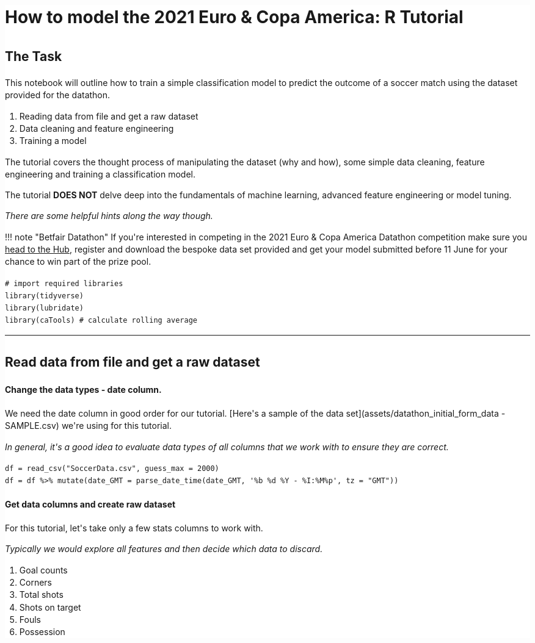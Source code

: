 # How to model the 2021 Euro & Copa America: R Tutorial

## The Task

This notebook will outline how to train a simple classification model to predict the outcome of a soccer match using the dataset provided for the datathon.

1. Reading data from file and get a raw dataset
2. Data cleaning and feature engineering
3. Training a model

The tutorial covers the thought process of manipulating the dataset (why and how), some simple data cleaning, feature engineering and training a classification model.

The tutorial **DOES NOT** delve deep into the fundamentals of machine learning, advanced feature engineering or model tuning.

*There are some helpful hints along the way though.*

!!! note "Betfair Datathon"
    If you're interested in competing in the 2021 Euro & Copa America Datathon competition make sure you [head to the Hub](https://www.betfair.com.au/hub/betfair-euro-copa-america-datathon/), register and download the bespoke data set provided and get your model submitted before 11 June for your chance to win part of the prize pool. 


```{r}
# import required libraries
library(tidyverse)
library(lubridate)
library(caTools) # calculate rolling average 
```

---
## Read data from file and get a raw dataset
#### Change the data types - date column.

We need the date column in good order for our tutorial. [Here's a sample of the data set](assets/datathon_initial_form_data - SAMPLE.csv) we're using for this tutorial.

*In general, it's a good idea to evaluate data types of all columns that we work with to ensure they are correct.*

```{r}
df = read_csv("SoccerData.csv", guess_max = 2000)
df = df %>% mutate(date_GMT = parse_date_time(date_GMT, '%b %d %Y - %I:%M%p', tz = "GMT"))
```
#### Get data columns and create raw dataset

For this tutorial, let's take only a few stats columns to work with.

*Typically we would explore all features and then decide which data to discard.*

1. Goal counts
2. Corners
3. Total shots
4. Shots on target
5. Fouls
6. Possession
